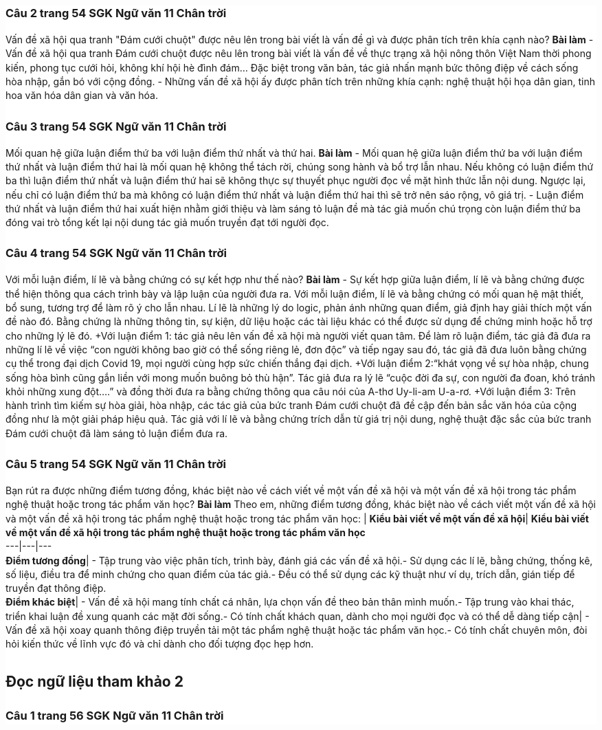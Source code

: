 ### Câu 2 trang 54 SGK Ngữ văn 11 Chân trời
Vấn đề xã hội qua tranh "Đám cưới chuột" được nêu lên trong bài viết là vấn đề gì và được phân tích trên khía cạnh nào?
**Bài làm**
\- Vấn đề xã hội qua tranh Đám cưới chuột được nêu lên trong bài viết là vấn đề về thực trạng xã hội nông thôn Việt Nam thời phong kiến, phong tục cưới hỏi, không khí hội hè đình đám… Đặc biệt trong văn bản, tác giả nhấn mạnh bức thông điệp về cách sống hòa nhập, gắn bó với cộng đồng.
\- Những vấn đề xã hội ấy được phân tích trên những khía cạnh: nghệ thuật hội họa dân gian, tinh hoa văn hóa dân gian và văn hóa.
### Câu 3 trang 54 SGK Ngữ văn 11 Chân trời
Mối quan hệ giữa luận điểm thứ ba với luận điểm thứ nhất và thứ hai.
**Bài làm**
\- Mối quan hệ giữa luận điểm thứ ba với luận điểm thứ nhất và luận điểm thứ hai là mối quan hệ không thể tách rời, chúng song hành và bổ trợ lẫn nhau. Nếu không có luận điểm thứ ba thì luận điểm thứ nhất và luận điểm thứ hai sẽ không thực sự thuyết phục người đọc về mặt hình thức lẫn nội dung. Ngược lại, nếu chỉ có luận điểm thứ ba mà không có luận điểm thứ nhất và luận điểm thứ hai thì sẽ trở nên sáo rộng, vô giá trị.
\- Luận điểm thứ nhất và luận điểm thứ hai xuất hiện nhằm giới thiệu và làm sáng tỏ luận đề mà tác giả muốn chú trọng còn luận điểm thứ ba đóng vai trò tổng kết lại nội dung tác giả muốn truyền đạt tới người đọc.
### Câu 4 trang 54 SGK Ngữ văn 11 Chân trời
Với mỗi luận điểm, lí lẽ và bằng chứng có sự kết hợp như thế nào?
**Bài làm**
\- Sự kết hợp giữa luận điểm, lí lẽ và bằng chứng được thể hiện thông qua cách trình bày và lập luận của người đưa ra. Với mỗi luận điểm, lí lẽ và bằng chứng có mối quan hệ mật thiết, bổ sung, tương trợ để làm rõ ý cho lẫn nhau. Lí lẽ là những lý do logic, phản ánh những quan điểm, giả định hay giải thích một vấn đề nào đó. Bằng chứng là những thông tin, sự kiện, dữ liệu hoặc các tài liệu khác có thể được sử dụng để chứng minh hoặc hỗ trợ cho những lý lẽ đó.
+Với luận điểm 1: tác giả nêu lên vấn đề xã hội mà người viết quan tâm. Để làm rõ luận điểm, tác giả đã đưa ra những lí lẽ về việc “con người không bao giờ có thể sống riêng lẻ, đơn độc” và tiếp ngay sau đó, tác giả đã đưa luôn bằng chứng cụ thể trong đại dịch Covid 19, mọi người cùng hợp sức chiến thắng đại dịch.
+Với luận điểm 2:“khát vọng về sự hòa nhập, chung sống hòa bình cũng gắn liền với mong muốn buông bỏ thù hận”. Tác giả đưa ra lý lẽ “cuộc đời đa sự, con người đa đoan, khó tránh khỏi những xung đột….” và đồng thời đưa ra bằng chứng thông qua câu nói của A-thơ Uy-li-am U-a-rơ.
+Với luận điểm 3: Trên hành trình tìm kiếm sự hòa giải, hòa nhập, các tác giả của bức tranh Đám cưới chuột đã đề cập đến bản sắc văn hóa của cộng đồng như là một giải pháp hiệu quả. Tác giả với lí lẽ và bằng chứng trích dẫn từ giá trị nội dung, nghệ thuật đặc sắc của bức tranh Đám cưới chuột đã làm sáng tỏ luận điểm đưa ra.
### Câu 5 trang 54 SGK Ngữ văn 11 Chân trời
Bạn rút ra được những điểm tương đồng, khác biệt nào về cách viết về một vấn đề xã hội và một vấn đề xã hội trong tác phẩm nghệ thuật hoặc trong tác phẩm văn học?
**Bài làm**
Theo em, những điểm tương đồng, khác biệt nào về cách viết một vấn đề xã hội và một vấn đề xã hội trong tác phẩm nghệ thuật hoặc trong tác phẩm văn học:
| **Kiểu bài viết về một vấn đề xã hội**| **Kiểu bài viết về một vấn đề xã hội trong tác phẩm nghệ thuật hoặc trong tác phẩm văn học**  
---|---|---  
**Điểm tương đồng**|  \- Tập trung vào việc phân tích, trình bày, đánh giá các vấn đề xã hội.\- Sử dụng các lí lẽ, bằng chứng, thống kê, số liệu, điều tra để minh chứng cho quan điểm của tác giả.\- Đều có thể sử dụng các kỹ thuật như ví dụ, trích dẫn, gián tiếp để truyền đạt thông điệp.  
**Điểm khác biệt**|  \- Vấn đề xã hội mang tính chất cá nhân, lựa chọn vấn đề theo bản thân mình muốn.\- Tập trung vào khai thác, triển khai luận đề xung quanh các mặt đời sống.\- Có tính chất khách quan, dành cho mọi người đọc và có thể dễ dàng tiếp cận| \- Vấn đề xã hội xoay quanh thông điệp truyền tải một tác phẩm nghệ thuật hoặc tác phẩm văn học.\- Có tính chất chuyên môn, đòi hỏi kiến thức về lĩnh vực đó và chỉ dành cho đối tượng đọc hẹp hơn.  
## Đọc ngữ liệu tham khảo 2
### Câu 1 trang 56 SGK Ngữ văn 11 Chân trời